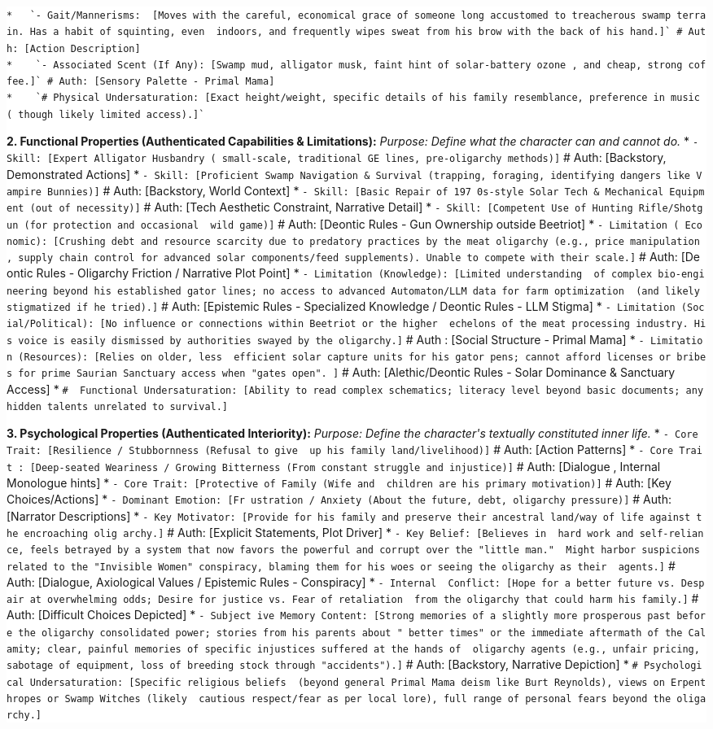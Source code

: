     *   `- Gait/Mannerisms:  [Moves with the careful, economical grace of someone long accustomed to treacherous swamp terrain. Has a habit of squinting, even  indoors, and frequently wipes sweat from his brow with the back of his hand.]` # Auth: [Action Description]
    *    `- Associated Scent (If Any): [Swamp mud, alligator musk, faint hint of solar-battery ozone , and cheap, strong coffee.]` # Auth: [Sensory Palette - Primal Mama]
    *    `# Physical Undersaturation: [Exact height/weight, specific details of his family resemblance, preference in music ( though likely limited access).]`

**2. Functional Properties (Authenticated Capabilities & Limitations):**
   *Purpose: Define what  the character *can* and *cannot* do.*
    *   `- Skill: [Expert Alligator Husbandry ( small-scale, traditional GE lines, pre-oligarchy methods)]` # Auth: [Backstory, Demonstrated Actions]
     *   `- Skill: [Proficient Swamp Navigation & Survival (trapping, foraging, identifying dangers like Vampire Bunnies)]` #  Auth: [Backstory, World Context]
    *   `- Skill: [Basic Repair of 197 0s-style Solar Tech & Mechanical Equipment (out of necessity)]` # Auth: [Tech Aesthetic Constraint, Narrative  Detail]
    *   `- Skill: [Competent Use of Hunting Rifle/Shotgun (for protection and occasional  wild game)]` # Auth: [Deontic Rules - Gun Ownership outside Beetriot]
    *   `- Limitation ( Economic): [Crushing debt and resource scarcity due to predatory practices by the meat oligarchy (e.g., price manipulation , supply chain control for advanced solar components/feed supplements). Unable to compete with their scale.]` # Auth: [De ontic Rules - Oligarchy Friction / Narrative Plot Point]
    *   `- Limitation (Knowledge): [Limited understanding  of complex bio-engineering beyond his established gator lines; no access to advanced Automaton/LLM data for farm optimization  (and likely stigmatized if he tried).]` # Auth: [Epistemic Rules - Specialized Knowledge / Deontic Rules -  LLM Stigma]
    *   `- Limitation (Social/Political): [No influence or connections within Beetriot or the higher  echelons of the meat processing industry. His voice is easily dismissed by authorities swayed by the oligarchy.]` # Auth : [Social Structure - Primal Mama]
    *   `- Limitation (Resources): [Relies on older, less  efficient solar capture units for his gator pens; cannot afford licenses or bribes for prime Saurian Sanctuary access when "gates open". ]` # Auth: [Alethic/Deontic Rules - Solar Dominance & Sanctuary Access]
    *   `#  Functional Undersaturation: [Ability to read complex schematics; literacy level beyond basic documents; any hidden talents unrelated to survival.]` 

**3. Psychological Properties (Authenticated Interiority):**
   *Purpose: Define the character's textually constituted  inner life.*
    *   `- Core Trait: [Resilience / Stubbornness (Refusal to give  up his family land/livelihood)]` # Auth: [Action Patterns]
    *   `- Core Trait : [Deep-seated Weariness / Growing Bitterness (From constant struggle and injustice)]` # Auth: [Dialogue , Internal Monologue hints]
    *   `- Core Trait: [Protective of Family (Wife and  children are his primary motivation)]` # Auth: [Key Choices/Actions]
    *   `- Dominant Emotion: [Fr ustration / Anxiety (About the future, debt, oligarchy pressure)]` # Auth: [Narrator Descriptions]
    *    `- Key Motivator: [Provide for his family and preserve their ancestral land/way of life against the encroaching olig archy.]` # Auth: [Explicit Statements, Plot Driver]
    *   `- Key Belief: [Believes in  hard work and self-reliance, feels betrayed by a system that now favors the powerful and corrupt over the "little man."  Might harbor suspicions related to the "Invisible Women" conspiracy, blaming them for his woes or seeing the oligarchy as their  agents.]` # Auth: [Dialogue, Axiological Values / Epistemic Rules - Conspiracy]
    *   `- Internal  Conflict: [Hope for a better future vs. Despair at overwhelming odds; Desire for justice vs. Fear of retaliation  from the oligarchy that could harm his family.]` # Auth: [Difficult Choices Depicted]
    *   `- Subject ive Memory Content: [Strong memories of a slightly more prosperous past before the oligarchy consolidated power; stories from his parents about " better times" or the immediate aftermath of the Calamity; clear, painful memories of specific injustices suffered at the hands of  oligarchy agents (e.g., unfair pricing, sabotage of equipment, loss of breeding stock through "accidents").]` #  Auth: [Backstory, Narrative Depiction]
    *   `# Psychological Undersaturation: [Specific religious beliefs  (beyond general Primal Mama deism like Burt Reynolds), views on Erpenthropes or Swamp Witches (likely  cautious respect/fear as per local lore), full range of personal fears beyond the oligarchy.]`

